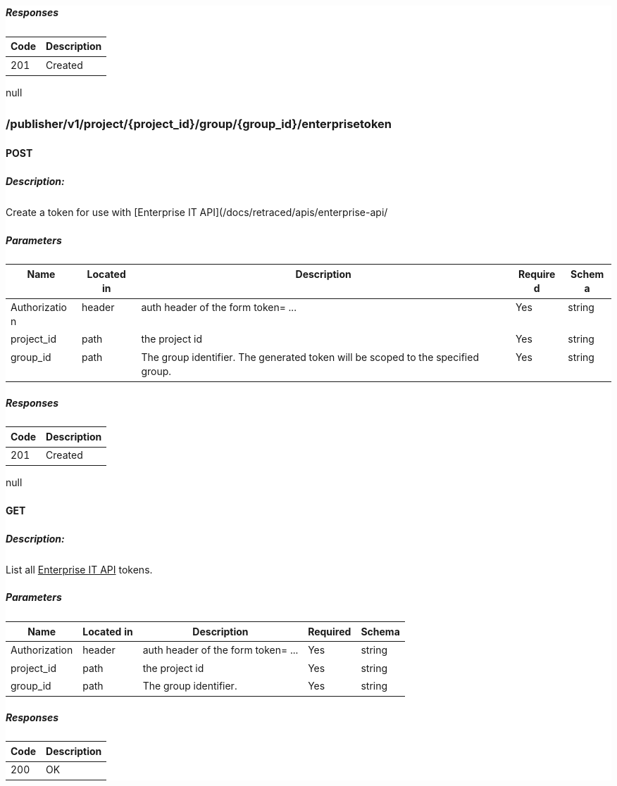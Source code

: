 ##### Responses

| Code | Description |
| ---- | ----------- |
| 201  | Created     |

null

### /publisher/v1/project/\{project_id\}/group/\{group_id\}/enterprisetoken

#### POST

##### Description:

Create a token for use with [Enterprise IT API](/docs/retraced/apis/enterprise-api/

##### Parameters

| Name          | Located in | Description                                                                      | Required | Schema |
| ------------- | ---------- | -------------------------------------------------------------------------------- | -------- | ------ |
| Authorization | header     | auth header of the form token= ...                                               | Yes      | string |
| project_id    | path       | the project id                                                                   | Yes      | string |
| group_id      | path       | The group identifier. The generated token will be scoped to the specified group. | Yes      | string |

##### Responses

| Code | Description |
| ---- | ----------- |
| 201  | Created     |

null

#### GET

##### Description:

List all [Enterprise IT API](/docs/retraced/apis/enterprise-api/) tokens.

##### Parameters

| Name          | Located in | Description                        | Required | Schema |
| ------------- | ---------- | ---------------------------------- | -------- | ------ |
| Authorization | header     | auth header of the form token= ... | Yes      | string |
| project_id    | path       | the project id                     | Yes      | string |
| group_id      | path       | The group identifier.              | Yes      | string |

##### Responses

| Code | Description |
| ---- | ----------- |
| 200  | OK          |

